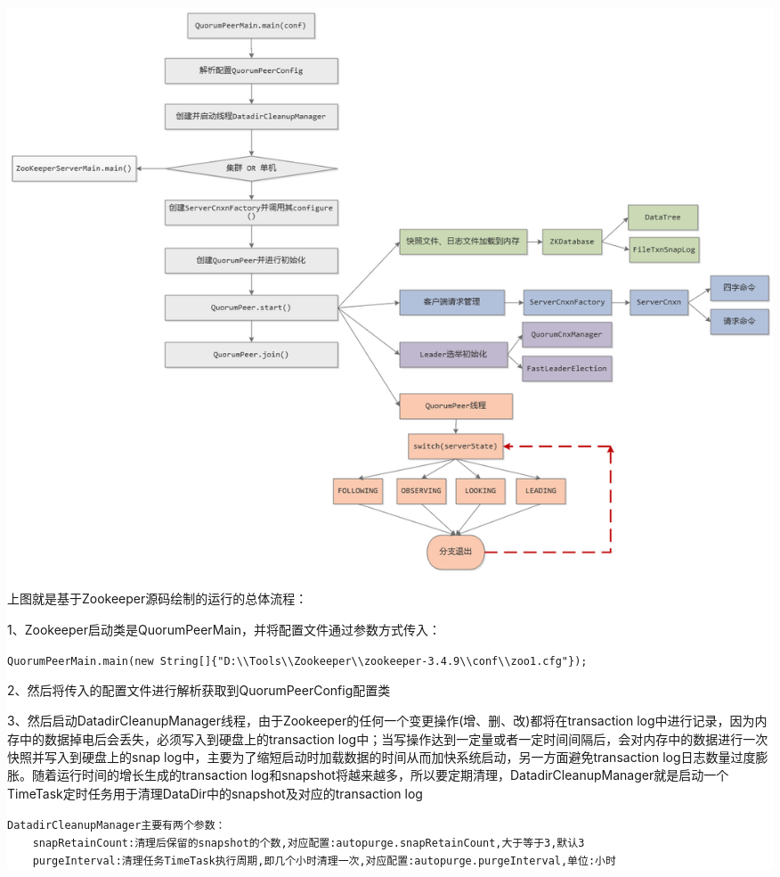 [![1521034934473](../assets/1521034934473.png)](https://blog.reactor.top/2018/03/15/Zookeeper源码-总体流程概览/images/1521034934473.png)

上图就是基于Zookeeper源码绘制的运行的总体流程：

 1、Zookeeper启动类是QuorumPeerMain，并将配置文件通过参数方式传入：

```
QuorumPeerMain.main(new String[]{"D:\\Tools\\Zookeeper\\zookeeper-3.4.9\\conf\\zoo1.cfg"});
```

 2、然后将传入的配置文件进行解析获取到QuorumPeerConfig配置类

 3、然后启动DatadirCleanupManager线程，由于Zookeeper的任何一个变更操作(增、删、改)都将在transaction log中进行记录，因为内存中的数据掉电后会丢失，必须写入到硬盘上的transaction log中；当写操作达到一定量或者一定时间间隔后，会对内存中的数据进行一次快照并写入到硬盘上的snap log中，主要为了缩短启动时加载数据的时间从而加快系统启动，另一方面避免transaction log日志数量过度膨胀。随着运行时间的增长生成的transaction log和snapshot将越来越多，所以要定期清理，DatadirCleanupManager就是启动一个TimeTask定时任务用于清理DataDir中的snapshot及对应的transaction log

```
DatadirCleanupManager主要有两个参数：
	snapRetainCount:清理后保留的snapshot的个数,对应配置:autopurge.snapRetainCount,大于等于3,默认3
	purgeInterval:清理任务TimeTask执行周期,即几个小时清理一次,对应配置:autopurge.purgeInterval,单位:小时
```
